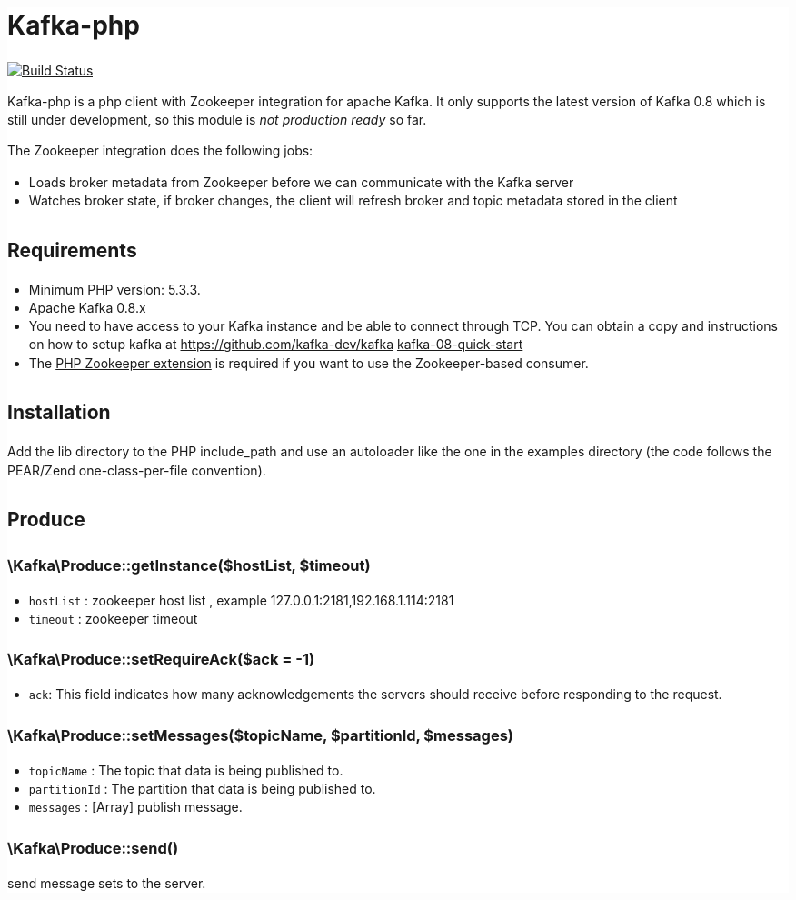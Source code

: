 Kafka-php
==========

[![Build Status](https://travis-ci.org/nmred/kafka-php.svg?branch=master)](https://travis-ci.org/nmred/Kafka-php)

Kafka-php is a php client with Zookeeper integration for apache Kafka. It only supports the latest version of Kafka 0.8 which is still under development, so this module is _not production ready_ so far.

The Zookeeper integration does the following jobs:

* Loads broker metadata from Zookeeper before we can communicate with the Kafka server
* Watches broker state, if broker changes, the client will refresh broker and topic metadata stored in the client

## Requirements

* Minimum PHP version: 5.3.3.
* Apache Kafka 0.8.x
* You need to have access to your Kafka instance and be able to connect through TCP. You can obtain a copy and instructions on how to setup kafka at https://github.com/kafka-dev/kafka [kafka-08-quick-start](https://cwiki.apache.org/KAFKA/kafka-08-quick-start.html)
* The [PHP Zookeeper extension](https://github.com/andreiz/php-zookeeper) is required if you want to use the Zookeeper-based consumer.

## Installation
Add the lib directory to the PHP include_path and use an autoloader like the one in the examples directory (the code follows the PEAR/Zend one-class-per-file convention).

## Produce

### \Kafka\Produce::getInstance($hostList, $timeout)

* `hostList` : zookeeper host list , example 127.0.0.1:2181,192.168.1.114:2181
* `timeout`  : zookeeper timeout

### \Kafka\Produce::setRequireAck($ack = -1)

* `ack`: This field indicates how many acknowledgements the servers should receive before responding to the request.

### \Kafka\Produce::setMessages($topicName, $partitionId, $messages)

* `topicName` : The topic that data is being published to.
* `partitionId` : The partition that data is being published to.
* `messages` : [Array] publish message.

### \Kafka\Produce::send()

send message sets to the server. 
